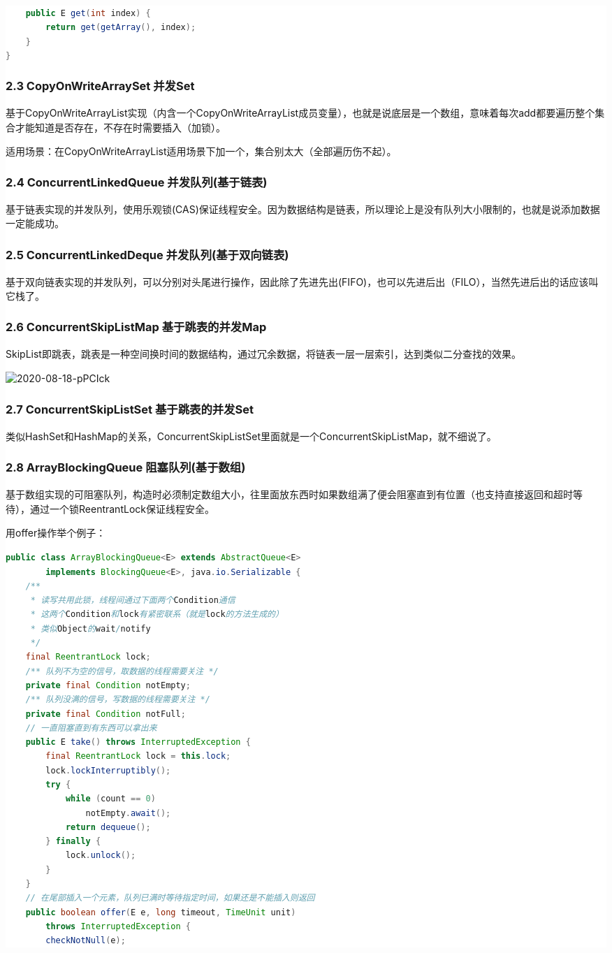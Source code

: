 ```java
    public E get(int index) {
        return get(getArray(), index);
    }
}
```

### 2.3 CopyOnWriteArraySet 并发Set

基于CopyOnWriteArrayList实现（内含一个CopyOnWriteArrayList成员变量），也就是说底层是一个数组，意味着每次add都要遍历整个集合才能知道是否存在，不存在时需要插入（加锁）。

适用场景：在CopyOnWriteArrayList适用场景下加一个，集合别太大（全部遍历伤不起）。

### 2.4 ConcurrentLinkedQueue 并发队列(基于链表)

基于链表实现的并发队列，使用乐观锁(CAS)保证线程安全。因为数据结构是链表，所以理论上是没有队列大小限制的，也就是说添加数据一定能成功。

### 2.5 ConcurrentLinkedDeque 并发队列(基于双向链表)

基于双向链表实现的并发队列，可以分别对头尾进行操作，因此除了先进先出(FIFO)，也可以先进后出（FILO），当然先进后出的话应该叫它栈了。

### 2.6 ConcurrentSkipListMap 基于跳表的并发Map

SkipList即跳表，跳表是一种空间换时间的数据结构，通过冗余数据，将链表一层一层索引，达到类似二分查找的效果。

![2020-08-18-pPCIck](https://image.ldbmcs.com/2020-08-18-pPCIck.jpg)

### 2.7 ConcurrentSkipListSet 基于跳表的并发Set

类似HashSet和HashMap的关系，ConcurrentSkipListSet里面就是一个ConcurrentSkipListMap，就不细说了。

### 2.8 ArrayBlockingQueue 阻塞队列(基于数组)

基于数组实现的可阻塞队列，构造时必须制定数组大小，往里面放东西时如果数组满了便会阻塞直到有位置（也支持直接返回和超时等待），通过一个锁ReentrantLock保证线程安全。

用offer操作举个例子：

```java
public class ArrayBlockingQueue<E> extends AbstractQueue<E>
        implements BlockingQueue<E>, java.io.Serializable {
    /**
     * 读写共用此锁，线程间通过下面两个Condition通信
     * 这两个Condition和lock有紧密联系（就是lock的方法生成的）
     * 类似Object的wait/notify
     */
    final ReentrantLock lock;
    /** 队列不为空的信号，取数据的线程需要关注 */
    private final Condition notEmpty;
    /** 队列没满的信号，写数据的线程需要关注 */
    private final Condition notFull;
    // 一直阻塞直到有东西可以拿出来
    public E take() throws InterruptedException {
        final ReentrantLock lock = this.lock;
        lock.lockInterruptibly();
        try {
            while (count == 0)
                notEmpty.await();
            return dequeue();
        } finally {
            lock.unlock();
        }
    }
    // 在尾部插入一个元素，队列已满时等待指定时间，如果还是不能插入则返回
    public boolean offer(E e, long timeout, TimeUnit unit)
        throws InterruptedException {
        checkNotNull(e);
```